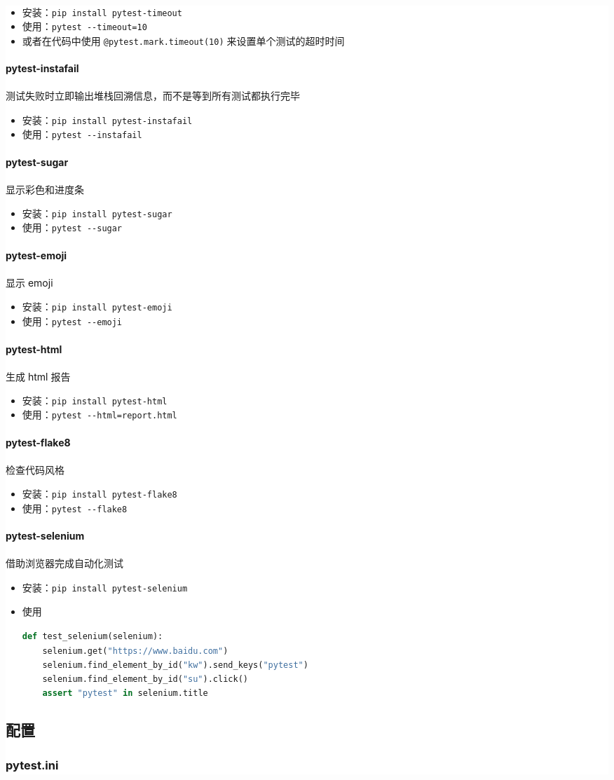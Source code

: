 * 安装：`pip install pytest-timeout`
* 使用：`pytest --timeout=10`
* 或者在代码中使用 `@pytest.mark.timeout(10)` 来设置单个测试的超时时间

#### pytest-instafail

测试失败时立即输出堆栈回溯信息，而不是等到所有测试都执行完毕

* 安装：`pip install pytest-instafail`
* 使用：`pytest --instafail`

#### pytest-sugar

显示彩色和进度条

* 安装：`pip install pytest-sugar`
* 使用：`pytest --sugar`

#### pytest-emoji

显示 emoji

* 安装：`pip install pytest-emoji`
* 使用：`pytest --emoji`

#### pytest-html

生成 html 报告

* 安装：`pip install pytest-html`
* 使用：`pytest --html=report.html`

#### pytest-flake8

检查代码风格

* 安装：`pip install pytest-flake8`
* 使用：`pytest --flake8`

#### pytest-selenium

借助浏览器完成自动化测试

* 安装：`pip install pytest-selenium`
* 使用

  ```python
  def test_selenium(selenium):
      selenium.get("https://www.baidu.com")
      selenium.find_element_by_id("kw").send_keys("pytest")
      selenium.find_element_by_id("su").click()
      assert "pytest" in selenium.title
  ```

## 配置

### pytest.ini
